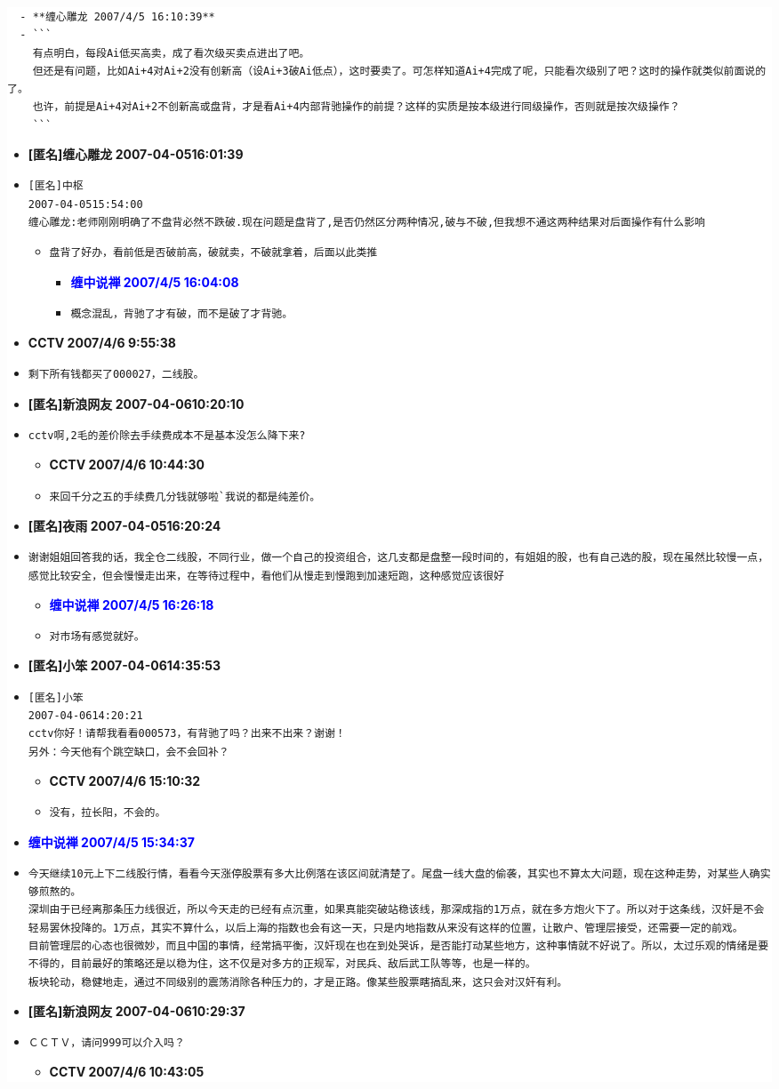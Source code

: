       - **缠心雕龙 2007/4/5 16:10:39**
      - ```
        有点明白，每段Ai低买高卖，成了看次级买卖点进出了吧。
        但还是有问题，比如Ai+4对Ai+2没有创新高（设Ai+3破Ai低点），这时要卖了。可怎样知道Ai+4完成了呢，只能看次级别了吧？这时的操作就类似前面说的了。
        也许，前提是Ai+4对Ai+2不创新高或盘背，才是看Ai+4内部背驰操作的前提？这样的实质是按本级进行同级操作，否则就是按次级操作？
        ```
- **[匿名]缠心雕龙 2007-04-0516:01:39**
- ```
  [匿名]中枢
  2007-04-0515:54:00
  缠心雕龙:老师刚刚明确了不盘背必然不跌破.现在问题是盘背了,是否仍然区分两种情况,破与不破,但我想不通这两种结果对后面操作有什么影响
  ```
   - ```
     盘背了好办，看前低是否破前高，破就卖，不破就拿着，后面以此类推
     ```
      - <font color='blue'>**缠中说禅 2007/4/5 16:04:08**</font>
      - ```
        概念混乱，背驰了才有破，而不是破了才背驰。
        ```
- **CCTV 2007/4/6 9:55:38**
- ```
  剩下所有钱都买了000027，二线股。
  ```
- **[匿名]新浪网友 2007-04-0610:20:10**
- ```
  cctv啊,2毛的差价除去手续费成本不是基本没怎么降下来?
  ```
   - **CCTV 2007/4/6 10:44:30**
   - ```
     来回千分之五的手续费几分钱就够啦`我说的都是纯差价。
     ```
- **[匿名]夜雨 2007-04-0516:20:24**
- ```
  谢谢姐姐回答我的话，我全仓二线股，不同行业，做一个自己的投资组合，这几支都是盘整一段时间的，有姐姐的股，也有自己选的股，现在虽然比较慢一点，感觉比较安全，但会慢慢走出来，在等待过程中，看他们从慢走到慢跑到加速短跑，这种感觉应该很好
  ```
   - <font color='blue'>**缠中说禅 2007/4/5 16:26:18**</font>
   - ```
     对市场有感觉就好。
     ```
- **[匿名]小笨 2007-04-0614:35:53**
- ```
  [匿名]小笨
  2007-04-0614:20:21
  cctv你好！请帮我看看000573，有背驰了吗？出来不出来？谢谢！
  另外：今天他有个跳空缺口，会不会回补？
  ```
   - **CCTV 2007/4/6 15:10:32**
   - ```
     没有，拉长阳，不会的。
     ```
- <font color='blue'>**缠中说禅 2007/4/5 15:34:37**</font>
- ```
  今天继续10元上下二线股行情，看看今天涨停股票有多大比例落在该区间就清楚了。尾盘一线大盘的偷袭，其实也不算太大问题，现在这种走势，对某些人确实够煎熬的。
  深圳由于已经离那条压力线很近，所以今天走的已经有点沉重，如果真能突破站稳该线，那深成指的1万点，就在多方炮火下了。所以对于这条线，汉奸是不会轻易罢休投降的。1万点，其实不算什么，以后上海的指数也会有这一天，只是内地指数从来没有这样的位置，让散户、管理层接受，还需要一定的前戏。
  目前管理层的心态也很微妙，而且中国的事情，经常搞平衡，汉奸现在也在到处哭诉，是否能打动某些地方，这种事情就不好说了。所以，太过乐观的情绪是要不得的，目前最好的策略还是以稳为住，这不仅是对多方的正规军，对民兵、敌后武工队等等，也是一样的。
  板块轮动，稳健地走，通过不同级别的震荡消除各种压力的，才是正路。像某些股票瞎搞乱来，这只会对汉奸有利。
  ```
- **[匿名]新浪网友 2007-04-0610:29:37**
- ```
  ＣＣＴＶ，请问999可以介入吗？
  ```
   - **CCTV 2007/4/6 10:43:05**
  ```